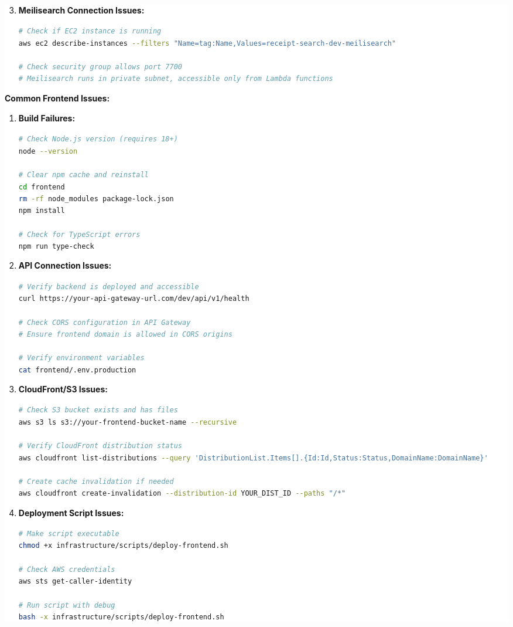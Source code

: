 3. **Meilisearch Connection Issues:**
   ```bash
   # Check if EC2 instance is running
   aws ec2 describe-instances --filters "Name=tag:Name,Values=receipt-search-dev-meilisearch"
   
   # Check security group allows port 7700
   # Meilisearch runs in private subnet, accessible only from Lambda functions
   ```

**Common Frontend Issues:**

1. **Build Failures:**
   ```bash
   # Check Node.js version (requires 18+)
   node --version
   
   # Clear npm cache and reinstall
   cd frontend
   rm -rf node_modules package-lock.json
   npm install
   
   # Check for TypeScript errors
   npm run type-check
   ```

2. **API Connection Issues:**
   ```bash
   # Verify backend is deployed and accessible
   curl https://your-api-gateway-url.com/dev/api/v1/health
   
   # Check CORS configuration in API Gateway
   # Ensure frontend domain is allowed in CORS origins
   
   # Verify environment variables
   cat frontend/.env.production
   ```

3. **CloudFront/S3 Issues:**
   ```bash
   # Check S3 bucket exists and has files
   aws s3 ls s3://your-frontend-bucket-name --recursive
   
   # Verify CloudFront distribution status
   aws cloudfront list-distributions --query 'DistributionList.Items[].{Id:Id,Status:Status,DomainName:DomainName}'
   
   # Create cache invalidation if needed
   aws cloudfront create-invalidation --distribution-id YOUR_DIST_ID --paths "/*"
   ```

4. **Deployment Script Issues:**
   ```bash
   # Make script executable
   chmod +x infrastructure/scripts/deploy-frontend.sh
   
   # Check AWS credentials
   aws sts get-caller-identity
   
   # Run script with debug
   bash -x infrastructure/scripts/deploy-frontend.sh
   ```
